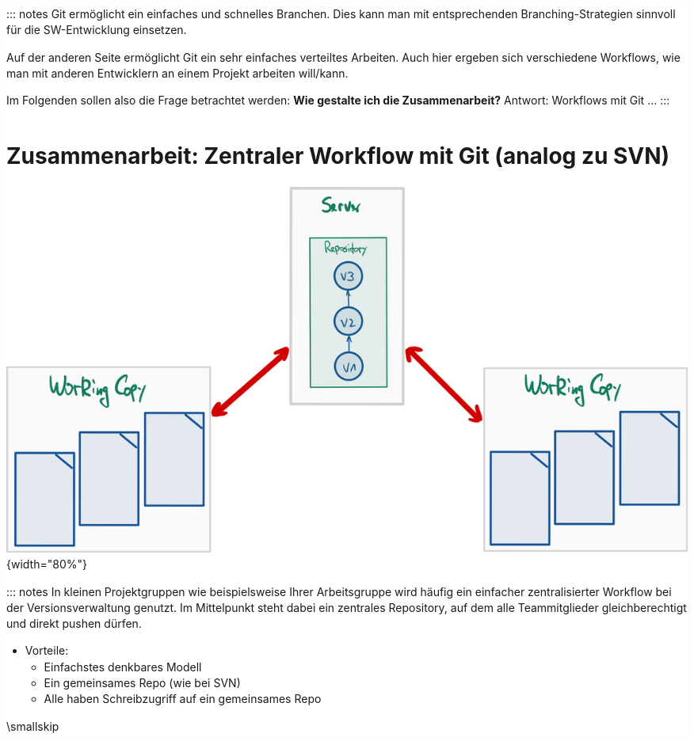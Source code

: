 ::: notes
Git ermöglicht ein einfaches und schnelles Branchen. Dies kann man mit
entsprechenden Branching-Strategien sinnvoll für die SW-Entwicklung einsetzen.

Auf der anderen Seite ermöglicht Git ein sehr einfaches verteiltes Arbeiten. Auch
hier ergeben sich verschiedene Workflows, wie man mit anderen Entwicklern an einem
Projekt arbeiten will/kann.

Im Folgenden sollen also die Frage betrachtet werden: **Wie gestalte ich die
Zusammenarbeit?** Antwort: Workflows mit Git ...
:::

# Zusammenarbeit: Zentraler Workflow mit Git (analog zu SVN)

![](images/centralised.png){width="80%"}

::: notes
In kleinen Projektgruppen wie beispielsweise Ihrer Arbeitsgruppe wird häufig ein
einfacher zentralisierter Workflow bei der Versionsverwaltung genutzt. Im
Mittelpunkt steht dabei ein zentrales Repository, auf dem alle Teammitglieder
gleichberechtigt und direkt pushen dürfen.

-   Vorteile:
    -   Einfachstes denkbares Modell
    -   Ein gemeinsames Repo (wie bei SVN)
    -   Alle haben Schreibzugriff auf ein gemeinsames Repo

\smallskip
